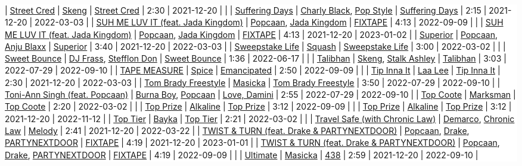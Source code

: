 | [Street Cred](https://open.spotify.com/track/7uCd9RMJGcbZY9zpv0dPw7) | [Skeng](https://open.spotify.com/artist/4SGo67MJz6DdsjzaRZ4OD7) | [Street Cred](https://open.spotify.com/album/2yEZn1kPkRUTW3F48OEFeB) | 2:30 | 2021-12-20 |  |
| [Suffering Days](https://open.spotify.com/track/72dpxZuTHoyVqt6CUBgSog) | [Charly Black](https://open.spotify.com/artist/5sK8BsvyDl4TFA6KaBf8or), [Pop Style](https://open.spotify.com/artist/5pzWFizoqhuhkImntBH12H) | [Suffering Days](https://open.spotify.com/album/3kdctcGAqj1STmWJfEqgmw) | 2:15 | 2021-12-20 | 2022-03-03 |
| [SUH ME LUV IT \(feat\. Jada Kingdom\)](https://open.spotify.com/track/4KLpNmKeu6C2jVaTQeFCZO) | [Popcaan](https://open.spotify.com/artist/62DmErcU7dqZbJaDqwsqzR), [Jada Kingdom](https://open.spotify.com/artist/2FgooFaZzZy6PUyJImk0kG) | [FIXTAPE](https://open.spotify.com/album/0fwiBiv1i0rJzdJGCaHVJi) | 4:13 | 2022-09-09 |  |
| [SUH ME LUV IT \(feat\. Jada Kingdom\)](https://open.spotify.com/track/4iyNOD4gCFiKMc62BVm0IN) | [Popcaan](https://open.spotify.com/artist/62DmErcU7dqZbJaDqwsqzR), [Jada Kingdom](https://open.spotify.com/artist/2FgooFaZzZy6PUyJImk0kG) | [FIXTAPE](https://open.spotify.com/album/3yqk7nimwdE2FdaA85iJM8) | 4:13 | 2021-12-20 | 2023-01-02 |
| [Superior](https://open.spotify.com/track/5v03vqHWiJidFNj53MPRnq) | [Popcaan](https://open.spotify.com/artist/62DmErcU7dqZbJaDqwsqzR), [Anju Blaxx](https://open.spotify.com/artist/2JFZKD5b40RXXmpYJkLOvl) | [Superior](https://open.spotify.com/album/0BkRBYtKIdDmocZIIMU4Ry) | 3:40 | 2021-12-20 | 2022-03-03 |
| [Sweepstake Life](https://open.spotify.com/track/58NHF2OvW3GG6YPaeJxKHh) | [Squash](https://open.spotify.com/artist/1HXkVBU6RwIxxN6xuI6b00) | [Sweepstake Life](https://open.spotify.com/album/5CgSQKBs32x5ZTOgc7uYSn) | 3:00 | 2022-03-02 |  |
| [Sweet Bounce](https://open.spotify.com/track/4eJzT99FOUzZRv0fR64cLo) | [DJ Frass](https://open.spotify.com/artist/0OV6SkCcoRHlz2uaCo0PG9), [Stefflon Don](https://open.spotify.com/artist/2ExGrw6XpbtUAJHTLtUXUD) | [Sweet Bounce](https://open.spotify.com/album/6Ti15rCfRJRImhJzMkDqq3) | 1:36 | 2022-06-17 |  |
| [Talibhan](https://open.spotify.com/track/2fZIqtkyJAEvrrriiCGXNc) | [Skeng](https://open.spotify.com/artist/4SGo67MJz6DdsjzaRZ4OD7), [Stalk Ashley](https://open.spotify.com/artist/6VCt6Dh7TaZF330ZFeNHv5) | [Talibhan](https://open.spotify.com/album/2ii7mUCpSxXp3pWnjP6lPa) | 3:03 | 2022-07-29 | 2022-09-10 |
| [TAPE MEASURE](https://open.spotify.com/track/1cplEBWw9Vft6ibCPSFCxp) | [Spice](https://open.spotify.com/artist/0wEvWMQRqaXcgnrZv6KtyL) | [Emancipated](https://open.spotify.com/album/7ce1HCzYF5AMlYsM639YlN) | 2:50 | 2022-09-09 |  |
| [Tip Inna It](https://open.spotify.com/track/62aXu3DNeEpCAFdCXAWxzW) | [Laa Lee](https://open.spotify.com/artist/4cb3HigJCNGP3rcRhVbYwS) | [Tip Inna It](https://open.spotify.com/album/4ilgZNQHTGNmCYzkQr3Koa) | 2:30 | 2021-12-20 | 2022-03-03 |
| [Tom Brady Freestyle](https://open.spotify.com/track/4fx5TdJDk421crRtocneTy) | [Masicka](https://open.spotify.com/artist/2Gzy8TYJ5xrEMDyUjZuDsK) | [Tom Brady Freestyle](https://open.spotify.com/album/27D6BUvS2KdcVaDnNq4pKo) | 3:50 | 2022-07-29 | 2022-09-10 |
| [Toni\-Ann Singh \(feat\. Popcaan\)](https://open.spotify.com/track/4bUe0OUcwdu85AMBkZzYFg) | [Burna Boy](https://open.spotify.com/artist/3wcj11K77LjEY1PkEazffa), [Popcaan](https://open.spotify.com/artist/62DmErcU7dqZbJaDqwsqzR) | [Love, Damini](https://open.spotify.com/album/6kgDkAupBVRSqbJPUaTJwQ) | 2:55 | 2022-07-29 | 2022-09-10 |
| [Top Coote](https://open.spotify.com/track/1fz7vkm6VbYlznJdTc9JOX) | [Marksman](https://open.spotify.com/artist/6L4nSgGW6OpNPqa83i2jDR) | [Top Coote](https://open.spotify.com/album/7wLLQ7fRiHGEaiYNYrtoPw) | 2:20 | 2022-03-02 |  |
| [Top Prize](https://open.spotify.com/track/0QtGz0BVckR9AIUke9wdKH) | [Alkaline](https://open.spotify.com/artist/2LIAgeQ5NZurwixfoG3CWZ) | [Top Prize](https://open.spotify.com/album/71X130a6rDyfFgOsIMX1on) | 3:12 | 2022-09-09 |  |
| [Top Prize](https://open.spotify.com/track/4Ku4NfHQafSvZXW0kme5KJ) | [Alkaline](https://open.spotify.com/artist/2LIAgeQ5NZurwixfoG3CWZ) | [Top Prize](https://open.spotify.com/album/0ilTzFiPldFMIxfRNDFOxq) | 3:12 | 2021-12-20 | 2022-11-12 |
| [Top Tier](https://open.spotify.com/track/57RxPPRCpdFkx1q6pNn0Hd) | [Bayka](https://open.spotify.com/artist/7pRxYXACpWZf1i7Chd8Sk2) | [Top Tier](https://open.spotify.com/album/5RQDN8PlDQELozxIeUKVXC) | 2:21 | 2022-03-02 |  |
| [Travel Safe \(with Chronic Law\)](https://open.spotify.com/track/6KDmeN7ZoDtmee8h6BeiIq) | [Demarco](https://open.spotify.com/artist/0af5VM6xubf8EXKvoG35x6), [Chronic Law](https://open.spotify.com/artist/3zorWCDx017sz4UYP2fC9w) | [Melody](https://open.spotify.com/album/3oXVoYCkJbjZE632mfnSG7) | 2:41 | 2021-12-20 | 2022-03-22 |
| [TWIST & TURN \(feat\. Drake & PARTYNEXTDOOR\)](https://open.spotify.com/track/24SDeYAeTFda8OUzVI1VR6) | [Popcaan](https://open.spotify.com/artist/62DmErcU7dqZbJaDqwsqzR), [Drake](https://open.spotify.com/artist/3TVXtAsR1Inumwj472S9r4), [PARTYNEXTDOOR](https://open.spotify.com/artist/2HPaUgqeutzr3jx5a9WyDV) | [FIXTAPE](https://open.spotify.com/album/3yqk7nimwdE2FdaA85iJM8) | 4:19 | 2021-12-20 | 2023-01-01 |
| [TWIST & TURN \(feat\. Drake & PARTYNEXTDOOR\)](https://open.spotify.com/track/27g5G3TW90FSm3YxclYpAs) | [Popcaan](https://open.spotify.com/artist/62DmErcU7dqZbJaDqwsqzR), [Drake](https://open.spotify.com/artist/3TVXtAsR1Inumwj472S9r4), [PARTYNEXTDOOR](https://open.spotify.com/artist/2HPaUgqeutzr3jx5a9WyDV) | [FIXTAPE](https://open.spotify.com/album/0fwiBiv1i0rJzdJGCaHVJi) | 4:19 | 2022-09-09 |  |
| [Ultimate](https://open.spotify.com/track/2nNSQOyX7zG1EceT9An0xH) | [Masicka](https://open.spotify.com/artist/2Gzy8TYJ5xrEMDyUjZuDsK) | [438](https://open.spotify.com/album/2r6KgjOP2h2QNxMHxjFlRA) | 2:59 | 2021-12-20 | 2022-09-10 |